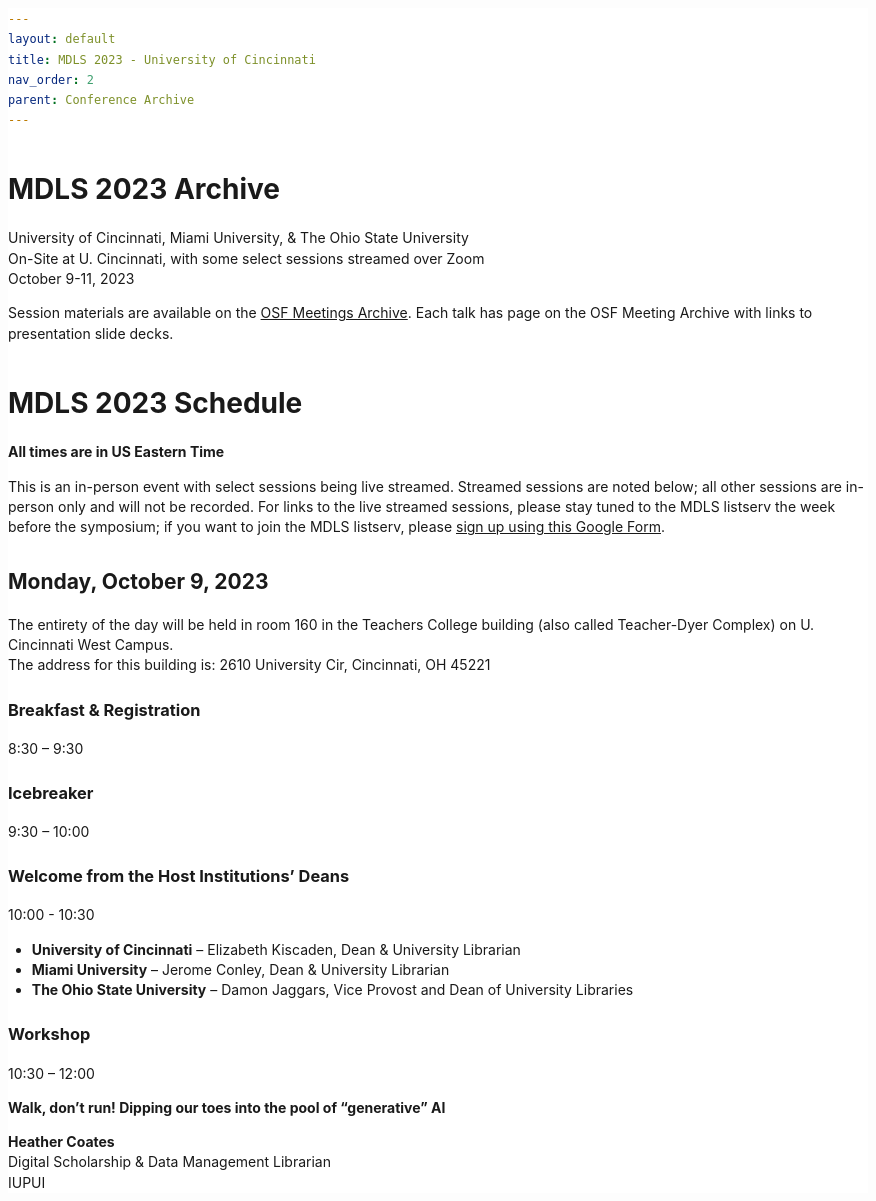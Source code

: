 ```yaml
---
layout: default
title: MDLS 2023 - University of Cincinnati
nav_order: 2
parent: Conference Archive
---
```

# MDLS 2023 Archive
University of Cincinnati, Miami University, & The Ohio State University  
On-Site at U. Cincinnati, with some select sessions streamed over Zoom  
October 9-11, 2023  

Session materials are available on the [OSF Meetings Archive](https://osf.io/meetings/mdls2023). Each talk has page on the OSF Meeting Archive with links to presentation slide decks. 

# MDLS 2023 Schedule
**All times are in US Eastern Time**

This is an in-person event with select sessions being live streamed. Streamed sessions are noted below; all other sessions are in-person only and will not be recorded. For links to the live streamed sessions, please stay tuned to the MDLS listserv the week before the symposium; if you want to join the MDLS listserv, please [sign up using this Google Form](https://docs.google.com/forms/d/e/1FAIpQLSdHtK-e14-vs8MIlMXWx3JLAa3OLvrP9Ro7prTo5q6OzaGU4Q/viewform).

## Monday, October 9, 2023
The entirety of the day will be held in room 160 in the Teachers College building (also called Teacher-Dyer Complex) on U. Cincinnati West Campus.  
The address for this building is: 2610 University Cir, Cincinnati, OH 45221

### Breakfast & Registration
8:30 – 9:30 

### Icebreaker
9:30 – 10:00

### Welcome from the Host Institutions’ Deans
10:00 - 10:30  
- **University of Cincinnati** – Elizabeth Kiscaden, Dean & University Librarian
- **Miami University** – Jerome Conley, Dean & University Librarian
- **The Ohio State University** – Damon Jaggars, Vice Provost and Dean of University Libraries

### Workshop
10:30 – 12:00

**Walk, don’t run! Dipping our toes into the pool of “generative” AI**

**Heather Coates**  
Digital Scholarship & Data Management Librarian  
IUPUI  

